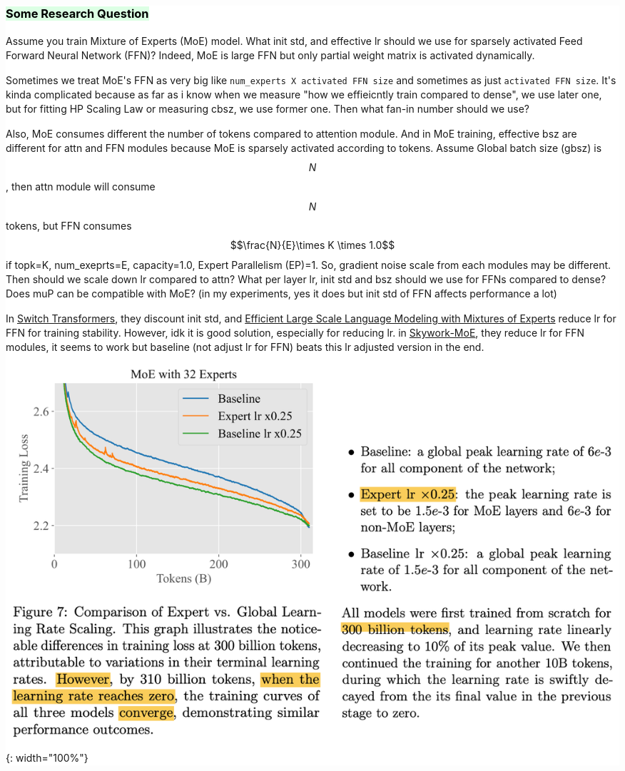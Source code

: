 
### <mark style='background-color: #dcffe4'> Some Research Question </mark>

Assume you train Mixture of Experts (MoE) model.
What init std, and effective lr should we use for sparsely activated Feed Forward Neural Network (FFN)? 
Indeed, MoE is large FFN but only partial weight matrix is activated dynamically.

Sometimes we treat MoE's FFN as very big like `num_experts X activated FFN size` and sometimes as just `activated FFN size`.
It's kinda complicated because as far as i know when we measure "how we effieicntly train compared to dense", we use later one,
but for fitting HP Scaling Law or measuring cbsz, we use former one.
Then what fan-in number should we use?

Also, MoE consumes different the number of tokens compared to attention module.
And in MoE training, effective bsz are different for attn and FFN modules because MoE is sparsely activated according to tokens.
Assume Global batch size (gbsz) is $$N$$, then attn module will consume $$N$$ tokens, but FFN consumes $$\frac{N}{E}\times K \times 1.0$$ if topk=K, num_exeprts=E, capacity=1.0, Expert Parallelism (EP)=1.
So, gradient noise scale from each modules may be different.
Then should we scale down lr compared to attn?
What per layer lr, init std and bsz should we use for FFNs compared to dense?
Does muP can be compatible with MoE? (in my experiments, yes it does but init std of FFN affects performance a lot)

In [Switch Transformers](https://arxiv.org/abs/2101.03961), they discount init std,
and [Efficient Large Scale Language Modeling with Mixtures of Experts](https://arxiv.org/abs/2112.10684) reduce lr for FFN for training stability.
However, idk it is good solution, especially for reducing lr.
in [Skywork-MoE](https://arxiv.org/abs/2406.06563), they reduce lr for FFN modules,
it seems to work but baseline (not adjust lr for FFN) beats this lr adjusted version in the end.

![skywork_moe_lr_scaling_fig2](/assets/img/how_to_scale_cheatsheet/skywork_moe_lr_scaling_fig2.png){: width="100%"}
